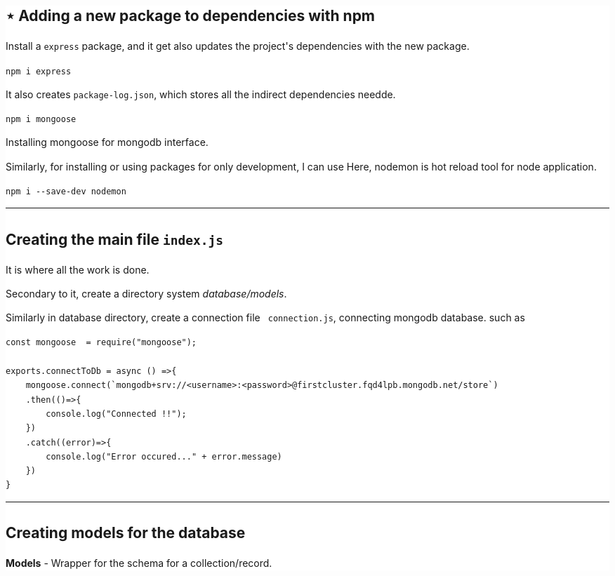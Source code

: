 ## $\star$  Adding a new package to dependencies with npm

Install a `express` package, and it get also updates the project's dependencies with the new package.

```
npm i express
```

It also creates `package-log.json`, which stores all the indirect dependencies needde.

```
npm i mongoose
```
Installing mongoose for mongodb interface.


Similarly, for installing or using packages for only development, I can use
Here, nodemon is hot reload tool for node application.
```
npm i --save-dev nodemon
```


---

## Creating the main file `index.js`

It is where all the work is done.

Secondary to it, create a directory system
*database/models*.

Similarly in database directory, create a connection file ` connection.js`, connecting mongodb database.
such as 

```
const mongoose  = require("mongoose");

exports.connectToDb = async () =>{
    mongoose.connect(`mongodb+srv://<username>:<password>@firstcluster.fqd4lpb.mongodb.net/store`)
    .then(()=>{
        console.log("Connected !!");
    })
    .catch((error)=>{
        console.log("Error occured..." + error.message)
    })
}
```
---

## Creating models for the database

__Models__ - Wrapper for the schema for a collection/record.
